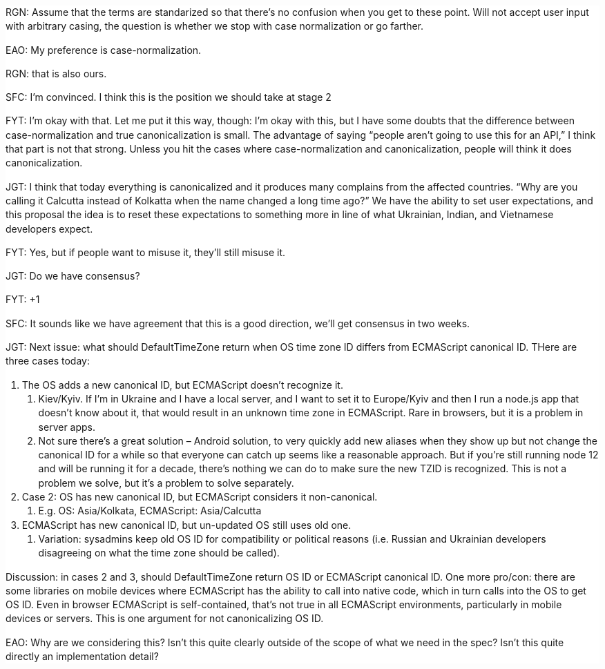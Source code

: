 RGN: Assume that the terms are standarized so that there’s no confusion when you get to these point. Will not accept user input with arbitrary casing, the question is whether we stop with case normalization or go farther.

EAO: My preference is case-normalization.

RGN: that is also ours.

SFC: I’m convinced. I think this is the position we should take at stage 2

FYT: I’m okay with that. Let me put it this way, though: I’m okay with this, but I have some doubts that the difference between case-normalization and true canonicalization is small. The advantage of saying “people aren’t going to use this for an API,” I think that part is not that strong. Unless you hit the cases where case-normalization and canonicalization, people will think it does canonicalization. 

JGT: I think that today everything is canonicalized and it produces many complains from the affected countries. “Why are you calling it Calcutta instead of Kolkatta when the name changed a long time ago?” We have the ability to set user expectations, and this proposal the idea is to reset these expectations to something more in line of what Ukrainian, Indian, and Vietnamese developers expect.

FYT: Yes, but if people want to misuse it, they’ll still misuse it.

JGT: Do we have consensus?

FYT: +1

SFC: It sounds like we have agreement that this is a good direction, we’ll get consensus in two weeks.

JGT: Next issue: what should DefaultTimeZone return when OS time zone ID differs from ECMAScript canonical ID. THere are three cases today:

1. The OS adds a new canonical ID, but ECMAScript doesn’t recognize it.
    1. Kiev/Kyiv. If I’m in Ukraine and I have a local server, and I want to set it to Europe/Kyiv and then I run a node.js app that doesn’t know about it, that would result in an unknown time zone in ECMAScript. Rare in browsers, but it is a problem in server apps. 
    1. Not sure there’s a great solution – Android solution, to very quickly add new aliases when they show up but not change the canonical ID for a while so that everyone can catch up seems like a reasonable approach. But if you’re still running node 12 and will be running it for a decade, there’s nothing we can do to make sure the new TZID is recognized. This is not a problem we solve, but it’s a problem to solve separately.
1. Case 2: OS has new canonical ID, but ECMAScript considers it non-canonical.
    1. E.g. OS: Asia/Kolkata, ECMAScript: Asia/Calcutta
1. ECMAScript has new canonical ID, but un-updated OS still uses old one.
    1. Variation: sysadmins keep old OS ID for compatibility or political reasons (i.e. Russian and Ukrainian developers disagreeing on what the time zone should be called). 

Discussion: in cases 2 and 3, should DefaultTimeZone return OS ID or ECMAScript canonical ID. One more pro/con: there are some libraries on mobile devices where ECMAScript has the ability to call into native code, which in turn calls into the OS to get OS ID. Even in browser ECMAScript is self-contained, that’s not true in all ECMAScript environments, particularly in mobile devices or servers. This is one argument for not canonicalizing OS ID.


EAO: Why are we considering this? Isn’t this quite clearly outside of the scope of what we need in the spec? Isn’t this quite directly an implementation detail?
